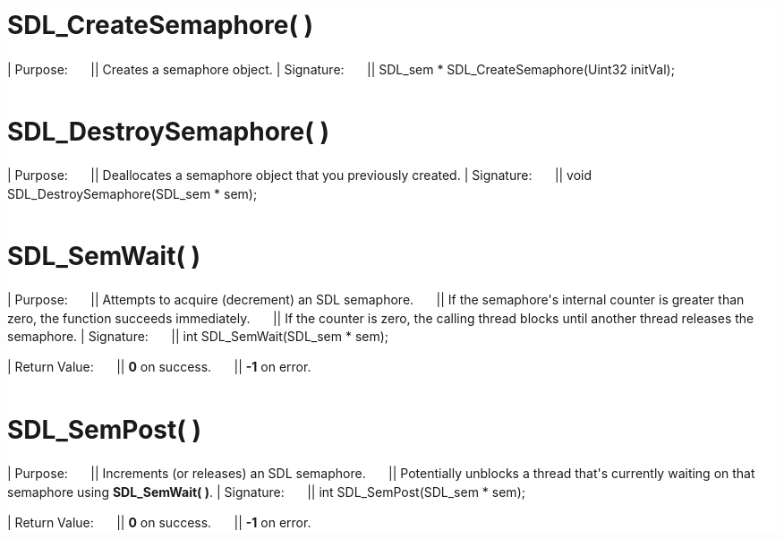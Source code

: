 
# SDL_CreateSemaphore( )
| Purpose:
`   `|| Creates a semaphore object.
| Signature:
`   `|| SDL_sem * SDL_CreateSemaphore(Uint32 initVal);


# SDL_DestroySemaphore( )
| Purpose:
`   `|| Deallocates a semaphore object that you previously created.
| Signature:
`   `|| void SDL_DestroySemaphore(SDL_sem * sem);


# SDL_SemWait( )
| Purpose:
`   `|| Attempts to acquire (decrement) an SDL semaphore.
`   `|| If the semaphore's internal counter is greater than zero, the function succeeds immediately. 
`   `|| If the counter is zero, the calling thread blocks until another thread releases the semaphore.
| Signature:
`   `|| int SDL_SemWait(SDL_sem * sem);

| Return Value:
`   `|| **0** on success.
`   `|| **-1** on error.


# SDL_SemPost( )
| Purpose:
`   `|| Increments (or releases) an SDL semaphore.
`   `|| Potentially unblocks a thread that's currently waiting on that semaphore using **SDL_SemWait( )**.
| Signature:
`   `|| int SDL_SemPost(SDL_sem * sem);

| Return Value:
`   `|| **0** on success.
`   `|| **-1** on error.
